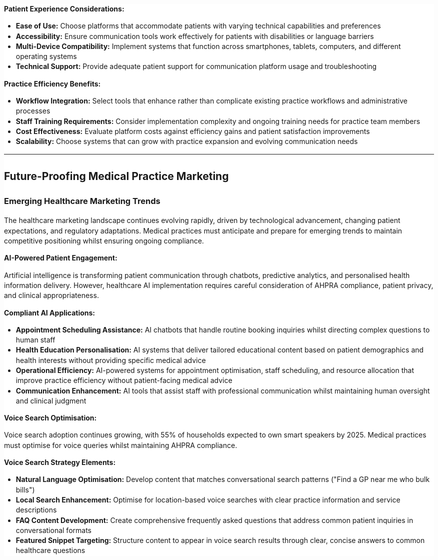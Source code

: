 **Patient Experience Considerations:**
- **Ease of Use:** Choose platforms that accommodate patients with varying technical capabilities and preferences
- **Accessibility:** Ensure communication tools work effectively for patients with disabilities or language barriers
- **Multi-Device Compatibility:** Implement systems that function across smartphones, tablets, computers, and different operating systems
- **Technical Support:** Provide adequate patient support for communication platform usage and troubleshooting

**Practice Efficiency Benefits:**
- **Workflow Integration:** Select tools that enhance rather than complicate existing practice workflows and administrative processes
- **Staff Training Requirements:** Consider implementation complexity and ongoing training needs for practice team members
- **Cost Effectiveness:** Evaluate platform costs against efficiency gains and patient satisfaction improvements
- **Scalability:** Choose systems that can grow with practice expansion and evolving communication needs

---

## Future-Proofing Medical Practice Marketing

### Emerging Healthcare Marketing Trends

The healthcare marketing landscape continues evolving rapidly, driven by technological advancement, changing patient expectations, and regulatory adaptations. Medical practices must anticipate and prepare for emerging trends to maintain competitive positioning whilst ensuring ongoing compliance.

**AI-Powered Patient Engagement:**

Artificial intelligence is transforming patient communication through chatbots, predictive analytics, and personalised health information delivery. However, healthcare AI implementation requires careful consideration of AHPRA compliance, patient privacy, and clinical appropriateness.

**Compliant AI Applications:**
- **Appointment Scheduling Assistance:** AI chatbots that handle routine booking inquiries whilst directing complex questions to human staff
- **Health Education Personalisation:** AI systems that deliver tailored educational content based on patient demographics and health interests without providing specific medical advice
- **Operational Efficiency:** AI-powered systems for appointment optimisation, staff scheduling, and resource allocation that improve practice efficiency without patient-facing medical advice
- **Communication Enhancement:** AI tools that assist staff with professional communication whilst maintaining human oversight and clinical judgment

**Voice Search Optimisation:**

Voice search adoption continues growing, with 55% of households expected to own smart speakers by 2025. Medical practices must optimise for voice queries whilst maintaining AHPRA compliance.

**Voice Search Strategy Elements:**
- **Natural Language Optimisation:** Develop content that matches conversational search patterns ("Find a GP near me who bulk bills")
- **Local Search Enhancement:** Optimise for location-based voice searches with clear practice information and service descriptions
- **FAQ Content Development:** Create comprehensive frequently asked questions that address common patient inquiries in conversational formats
- **Featured Snippet Targeting:** Structure content to appear in voice search results through clear, concise answers to common healthcare questions
